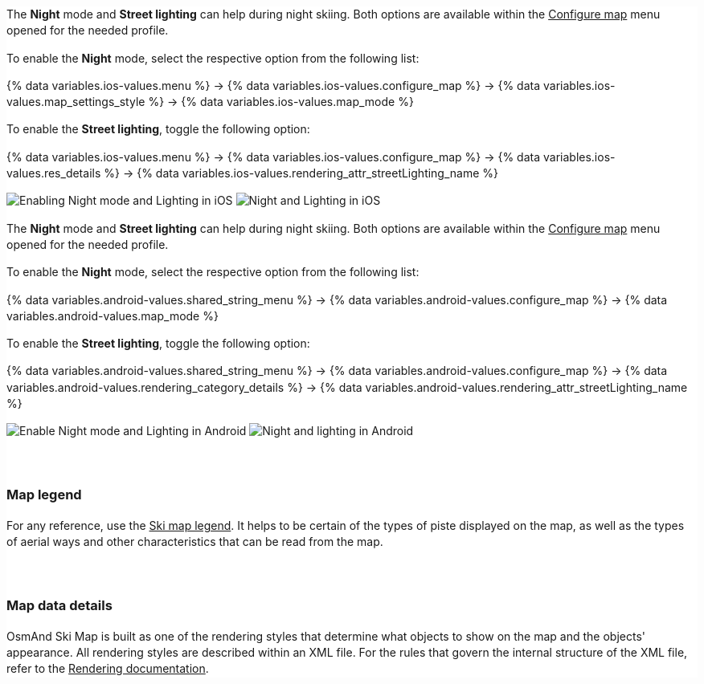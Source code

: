 <TabItem value="ios" label="iOS">

The **Night** mode and **Street lighting** can help during night skiing. Both options are available within the [Configure map](/docs/documentation/map/configure-map-menu) menu opened for the needed profile.  

To enable the **Night** mode, select the respective option from the following list:

{% data variables.ios-values.menu %} → {% data variables.ios-values.configure_map %} → {% data variables.ios-values.map_settings_style %} → {% data variables.ios-values.map_mode %}

To enable the **Street lighting**, toggle the following option:

{% data variables.ios-values.menu %} → {% data variables.ios-values.configure_map %} → {% data variables.ios-values.res_details %} → {% data variables.ios-values.rendering_attr_streetLighting_name %}

![Enabling Night mode and Lighting in iOS](@site/static/img/plugins/ski-maps/ios_night_lighting1.png) ![Night and Lighting in iOS](@site/static/img/plugins/ski-maps/ios_yes_lighting.png)

</TabItem>

<TabItem value="android" label="Android">

The **Night** mode and **Street lighting** can help during night skiing. Both options are available within the [Configure map](/docs/documentation/map/configure-map-menu) menu opened for the needed profile.  

To enable the **Night** mode, select the respective option from the following list: 

{% data variables.android-values.shared_string_menu %} → {% data variables.android-values.configure_map %} → {% data variables.android-values.map_mode %}

To enable the **Street lighting**, toggle the following option: 

{% data variables.android-values.shared_string_menu %} → {% data variables.android-values.configure_map %} → {% data variables.android-values.rendering_category_details %} → {% data variables.android-values.rendering_attr_streetLighting_name %}

![Enable Night mode and Lighting in Android](@site/static/img/plugins/ski-maps/and_night_and_lighting1.png) ![Night and lighting in Android](@site/static/img/plugins/ski-maps/and_yes_lighting.png)

</TabItem>

</Tabs>



&nbsp;&nbsp;&nbsp;&nbsp;

### Map legend

For any reference, use the [Ski map legend](https://osmand.net/help-online/map-legend#ski). It helps to be certain of the types of piste displayed on the map, as well as the types of aerial ways and other characteristics that can be read from the map.  


&nbsp;&nbsp;&nbsp;&nbsp;

### Map data details

OsmAnd Ski Map is built as one of the rendering styles that determine what objects to show on the map and the objects' appearance. All rendering styles are described within an XML file. For the rules that govern the internal structure of the XML file, refer to the [Rendering documentation](/docs/technical-documentation/osmand-file-formats/osmand-rendering-style).
